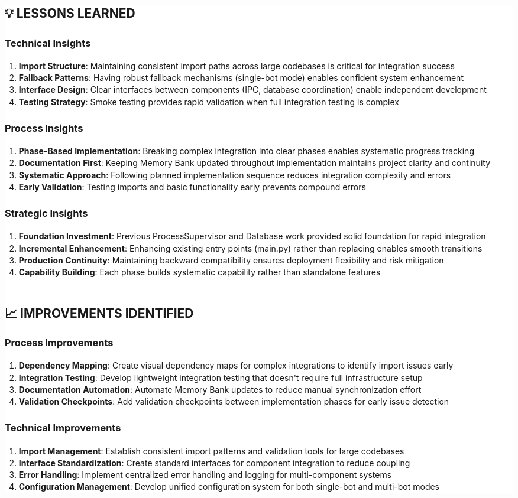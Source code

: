 
## 💡 LESSONS LEARNED

### Technical Insights
1. **Import Structure**: Maintaining consistent import paths across large codebases is critical for integration success
2. **Fallback Patterns**: Having robust fallback mechanisms (single-bot mode) enables confident system enhancement
3. **Interface Design**: Clear interfaces between components (IPC, database coordination) enable independent development
4. **Testing Strategy**: Smoke testing provides rapid validation when full integration testing is complex

### Process Insights
1. **Phase-Based Implementation**: Breaking complex integration into clear phases enables systematic progress tracking
2. **Documentation First**: Keeping Memory Bank updated throughout implementation maintains project clarity and continuity
3. **Systematic Approach**: Following planned implementation sequence reduces integration complexity and errors
4. **Early Validation**: Testing imports and basic functionality early prevents compound errors

### Strategic Insights
1. **Foundation Investment**: Previous ProcessSupervisor and Database work provided solid foundation for rapid integration
2. **Incremental Enhancement**: Enhancing existing entry points (main.py) rather than replacing enables smooth transitions
3. **Production Continuity**: Maintaining backward compatibility ensures deployment flexibility and risk mitigation
4. **Capability Building**: Each phase builds systematic capability rather than standalone features

---

## 📈 IMPROVEMENTS IDENTIFIED

### Process Improvements
1. **Dependency Mapping**: Create visual dependency maps for complex integrations to identify import issues early
2. **Integration Testing**: Develop lightweight integration testing that doesn't require full infrastructure setup
3. **Documentation Automation**: Automate Memory Bank updates to reduce manual synchronization effort
4. **Validation Checkpoints**: Add validation checkpoints between implementation phases for early issue detection

### Technical Improvements
1. **Import Management**: Establish consistent import patterns and validation tools for large codebases
2. **Interface Standardization**: Create standard interfaces for component integration to reduce coupling
3. **Error Handling**: Implement centralized error handling and logging for multi-component systems
4. **Configuration Management**: Develop unified configuration system for both single-bot and multi-bot modes
